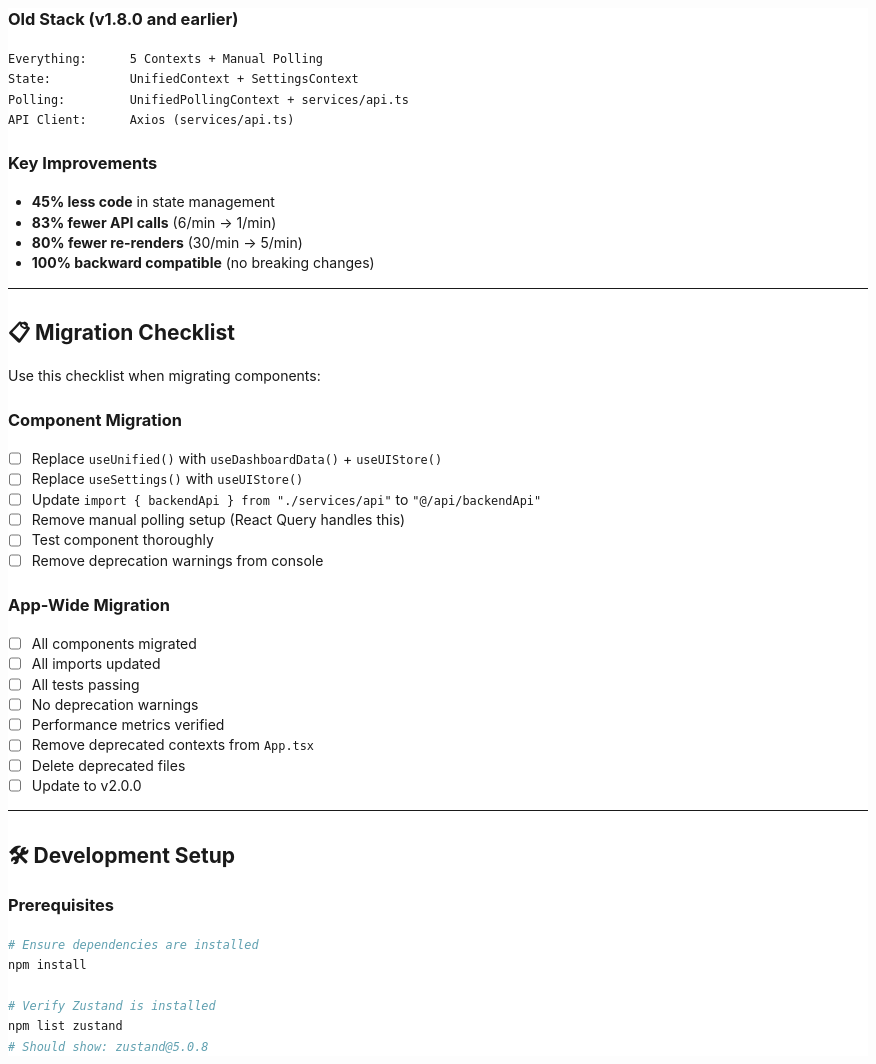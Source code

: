 ### Old Stack (v1.8.0 and earlier)

```
Everything:      5 Contexts + Manual Polling
State:           UnifiedContext + SettingsContext
Polling:         UnifiedPollingContext + services/api.ts
API Client:      Axios (services/api.ts)
```

### Key Improvements

- **45% less code** in state management
- **83% fewer API calls** (6/min → 1/min)
- **80% fewer re-renders** (30/min → 5/min)
- **100% backward compatible** (no breaking changes)

---

## 📋 Migration Checklist

Use this checklist when migrating components:

### Component Migration

- [ ] Replace `useUnified()` with `useDashboardData()` + `useUIStore()`
- [ ] Replace `useSettings()` with `useUIStore()`
- [ ] Update `import { backendApi } from "./services/api"` to `"@/api/backendApi"`
- [ ] Remove manual polling setup (React Query handles this)
- [ ] Test component thoroughly
- [ ] Remove deprecation warnings from console

### App-Wide Migration

- [ ] All components migrated
- [ ] All imports updated
- [ ] All tests passing
- [ ] No deprecation warnings
- [ ] Performance metrics verified
- [ ] Remove deprecated contexts from `App.tsx`
- [ ] Delete deprecated files
- [ ] Update to v2.0.0

---

## 🛠️ Development Setup

### Prerequisites

```bash
# Ensure dependencies are installed
npm install

# Verify Zustand is installed
npm list zustand
# Should show: zustand@5.0.8
```
